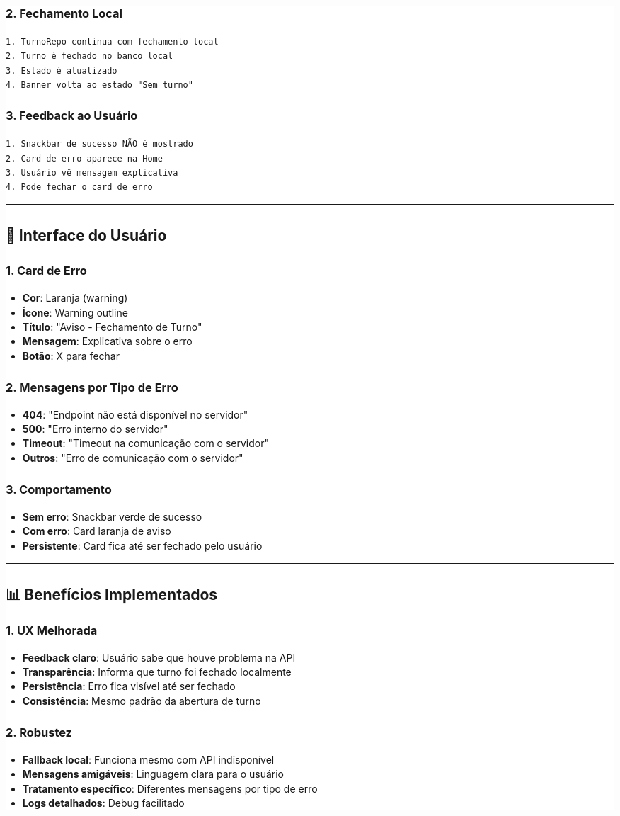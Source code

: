 ### **2. Fechamento Local**
```
1. TurnoRepo continua com fechamento local
2. Turno é fechado no banco local
3. Estado é atualizado
4. Banner volta ao estado "Sem turno"
```

### **3. Feedback ao Usuário**
```
1. Snackbar de sucesso NÃO é mostrado
2. Card de erro aparece na Home
3. Usuário vê mensagem explicativa
4. Pode fechar o card de erro
```

---

## 🎨 **Interface do Usuário**

### **1. Card de Erro**
- **Cor**: Laranja (warning)
- **Ícone**: Warning outline
- **Título**: "Aviso - Fechamento de Turno"
- **Mensagem**: Explicativa sobre o erro
- **Botão**: X para fechar

### **2. Mensagens por Tipo de Erro**
- **404**: "Endpoint não está disponível no servidor"
- **500**: "Erro interno do servidor"
- **Timeout**: "Timeout na comunicação com o servidor"
- **Outros**: "Erro de comunicação com o servidor"

### **3. Comportamento**
- **Sem erro**: Snackbar verde de sucesso
- **Com erro**: Card laranja de aviso
- **Persistente**: Card fica até ser fechado pelo usuário

---

## 📊 **Benefícios Implementados**

### **1. UX Melhorada**
- **Feedback claro**: Usuário sabe que houve problema na API
- **Transparência**: Informa que turno foi fechado localmente
- **Persistência**: Erro fica visível até ser fechado
- **Consistência**: Mesmo padrão da abertura de turno

### **2. Robustez**
- **Fallback local**: Funciona mesmo com API indisponível
- **Mensagens amigáveis**: Linguagem clara para o usuário
- **Tratamento específico**: Diferentes mensagens por tipo de erro
- **Logs detalhados**: Debug facilitado

